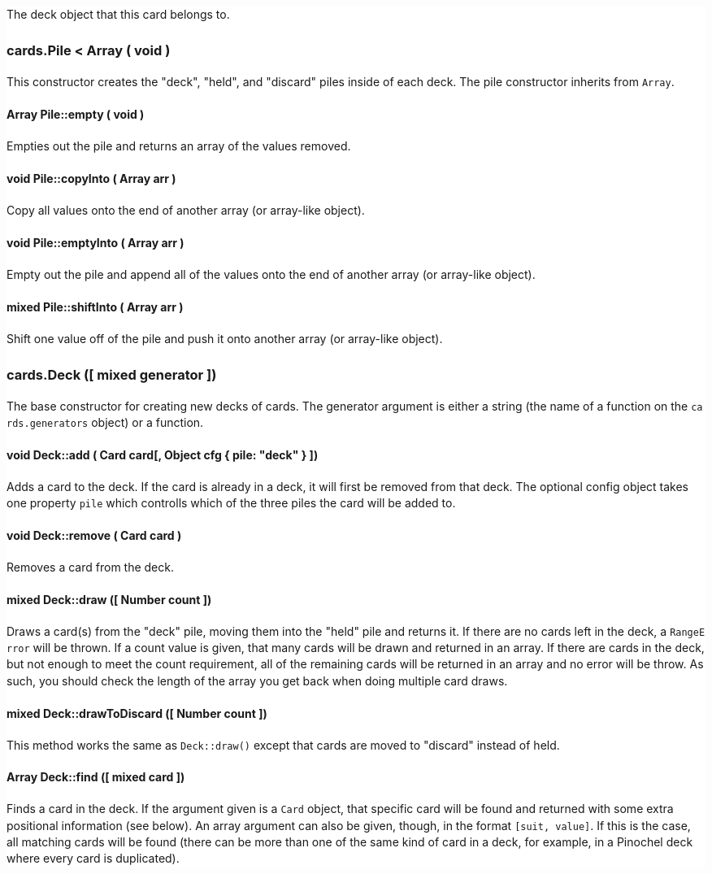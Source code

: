 The deck object that this card belongs to.

### cards.Pile < Array ( void )

This constructor creates the "deck", "held", and "discard" piles inside of each deck. The pile constructor inherits from `Array`.

#### Array Pile::empty ( void )

Empties out the pile and returns an array of the values removed.

#### void Pile::copyInto ( Array arr )

Copy all values onto the end of another array (or array-like object).

#### void Pile::emptyInto ( Array arr )

Empty out the pile and append all of the values onto the end of another array (or array-like object).

#### mixed Pile::shiftInto ( Array arr )

Shift one value off of the pile and push it onto another array (or array-like object).

### cards.Deck ([ mixed generator ])

The base constructor for creating new decks of cards. The generator argument is either a string (the name of a function on the `cards.generators` object) or a function.

#### void Deck::add ( Card card[, Object cfg { pile: "deck" } ])

Adds a card to the deck. If the card is already in a deck, it will first be removed from that deck. The optional config object takes one property `pile` which controlls which of the three piles the card will be added to.

#### void Deck::remove ( Card card )

Removes a card from the deck.

#### mixed Deck::draw ([ Number count ])

Draws a card(s) from the "deck" pile, moving them into the "held" pile and returns it. If there are no cards left in the deck, a `RangeError` will be thrown. If a count value is given, that many cards will be drawn and returned in an array. If there are cards in the deck, but not enough to meet the count requirement, all of the remaining cards will be returned in an array and no error will be throw. As such, you should check the length of the array you get back when doing multiple card draws.

#### mixed Deck::drawToDiscard ([ Number count ])

This method works the same as `Deck::draw()` except that cards are moved to "discard" instead of held.

#### Array Deck::find ([ mixed card ])

Finds a card in the deck. If the argument given is a `Card` object, that specific card will be found and returned with some extra positional information (see below). An array argument can also be given, though, in the format `[suit, value]`. If this is the case, all matching cards will be found (there can be more than one of the same kind of card in a deck, for example, in a Pinochel deck where every card is duplicated).
